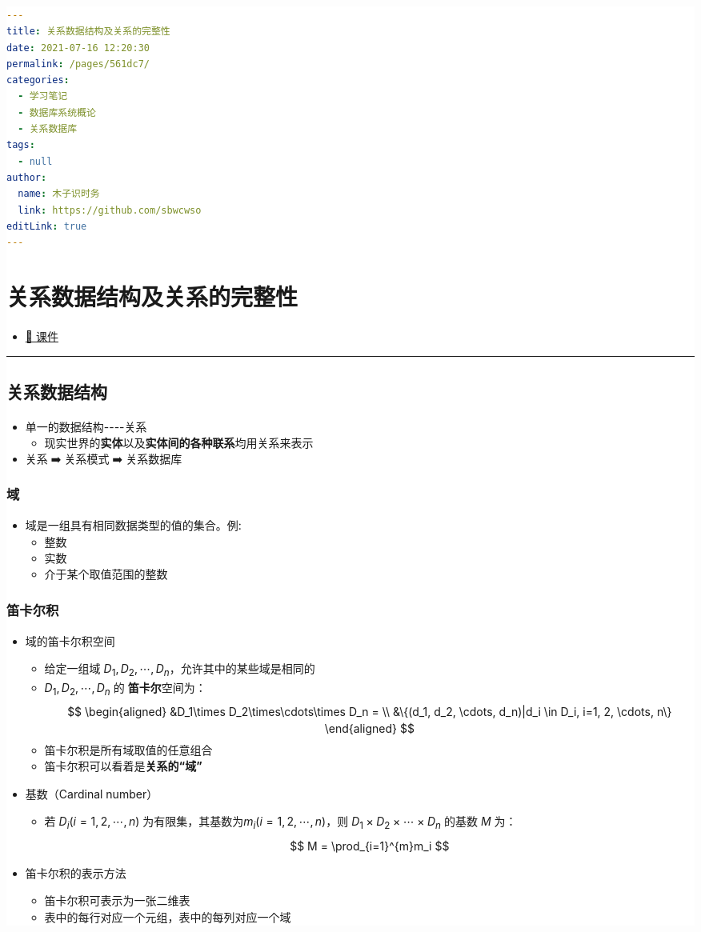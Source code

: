 ```yaml
---
title: 关系数据结构及关系的完整性
date: 2021-07-16 12:20:30
permalink: /pages/561dc7/
categories: 
  - 学习笔记
  - 数据库系统概论
  - 关系数据库
tags: 
  - null
author: 
  name: 木子识时务
  link: https://github.com/sbwcwso
editLink: true
---
```

# 关系数据结构及关系的完整性

* [🔗 课件](./assets/第五讲.pdf)

---

## 关系数据结构

* 单一的数据结构----关系
  * 现实世界的**实体**以及**实体间的各种联系**均用关系来表示
* 关系 ➡️ 关系模式 ➡️ 关系数据库

### 域

* 域是一组具有相同数据类型的值的集合。例:
  * 整数
  * 实数
  * 介于某个取值范围的整数

### 笛卡尔积

* 域的笛卡尔积空间
  * 给定一组域 $D_1, D_2, \cdots, D_n$，允许其中的某些域是相同的
  * $D_1, D_2, \cdots, D_n$ 的 **笛卡尔**空间为：
    $$
    \begin{aligned}
    &D_1\times D_2\times\cdots\times D_n = \\
    &\{(d_1, d_2, \cdots, d_n)|d_i \in D_i, i=1, 2, \cdots, n\}
    \end{aligned}
    $$
  * 笛卡尔积是所有域取值的任意组合
  * 笛卡尔积可以看着是**关系的“域”**

* 基数（Cardinal number）
  * 若 $D_i(i=1, 2, \cdots, n)$ 为有限集，其基数为$m_i(i=1, 2, \cdots, n)$，则 $D_1 \times D_2 \times \cdots \times D_n$ 的基数 $M$ 为：
    $$
    M = \prod_{i=1}^{m}m_i
    $$
* 笛卡尔积的表示方法
  * 笛卡尔积可表示为一张二维表
  * 表中的每行对应一个元组，表中的每列对应一个域
